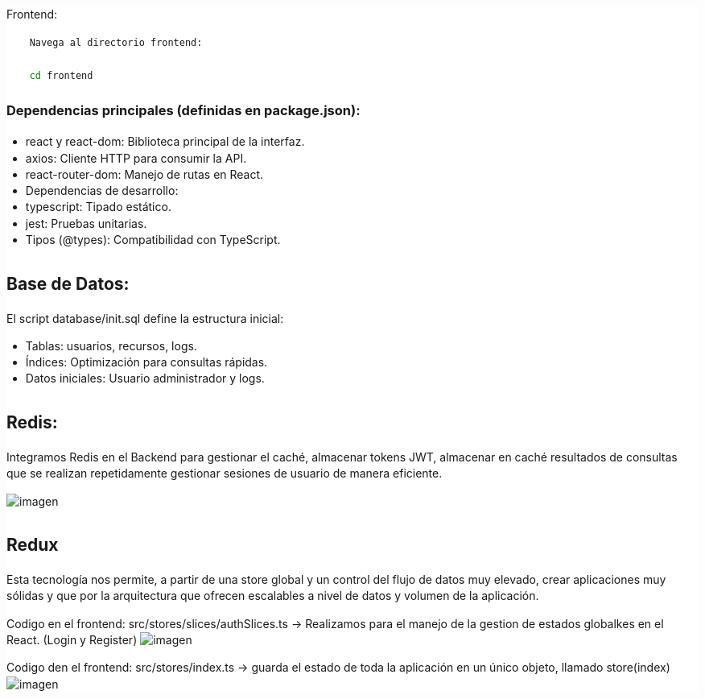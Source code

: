 Frontend:
```bash
    Navega al directorio frontend:

    cd frontend
```
### Dependencias principales (definidas en package.json):
- react y react-dom: Biblioteca principal de la interfaz.
- axios: Cliente HTTP para consumir la API.
- react-router-dom: Manejo de rutas en React.
- Dependencias de desarrollo:
- typescript: Tipado estático.
- jest: Pruebas unitarias.
- Tipos (@types): Compatibilidad con TypeScript.

## Base de Datos:
El script database/init.sql define la estructura inicial:
- Tablas: usuarios, recursos, logs.
- Índices: Optimización para consultas rápidas.
- Datos iniciales: Usuario administrador y logs.

## Redis:
Integramos Redis en el Backend para gestionar el caché, almacenar tokens JWT, almacenar en caché resultados de consultas que se realizan repetidamente gestionar sesiones de usuario de manera eficiente.

![imagen](https://github.com/user-attachments/assets/15e5dc9d-837b-4b2a-a200-f42cd7fe3009)

## Redux
Esta tecnología nos permite, a partir de una store global y un control del flujo de datos muy elevado, crear aplicaciones muy sólidas y que por la arquitectura que ofrecen escalables a nivel de datos y volumen de la aplicación.

Codigo en el frontend: src/stores/slices/authSlices.ts -> Realizamos para el manejo de la gestion de estados globalkes en el React. (Login y Register)
![imagen](https://github.com/user-attachments/assets/a1931a0a-1d31-4b92-bcb9-f9d6c1662307)

Codigo den el frontend: src/stores/index.ts -> guarda el estado de toda la aplicación en un único objeto, llamado store(index)
![imagen](https://github.com/user-attachments/assets/8cfee099-1e43-4f0b-9e4b-d9b066ce6c1d)


